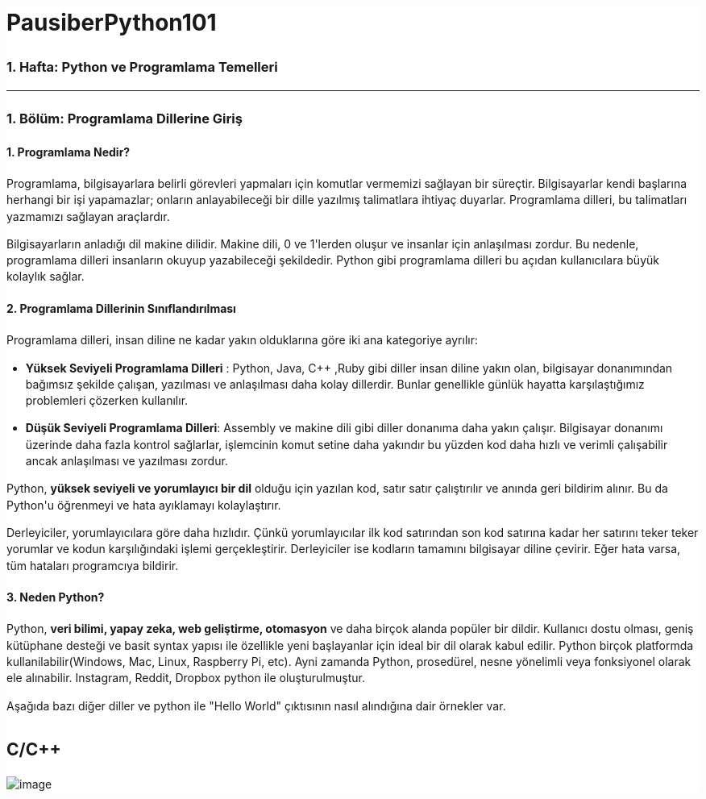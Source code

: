 # PausiberPython101


### 1. Hafta: Python ve Programlama Temelleri
---

### 1. Bölüm: Programlama Dillerine Giriş 

#### 1. Programlama Nedir?
Programlama, bilgisayarlara belirli görevleri yapmaları için komutlar vermemizi sağlayan bir süreçtir. Bilgisayarlar kendi başlarına herhangi bir işi yapamazlar; onların anlayabileceği bir dille yazılmış talimatlara ihtiyaç duyarlar. Programlama dilleri, bu talimatları yazmamızı sağlayan araçlardır.

Bilgisayarların anladığı dil makine dilidir. Makine dili, 0 ve 1'lerden oluşur ve insanlar için anlaşılması zordur. Bu nedenle, programlama dilleri insanların okuyup yazabileceği şekildedir. Python gibi programlama dilleri bu açıdan kullanıcılara büyük kolaylık sağlar.
 

#### 2. Programlama Dillerinin Sınıflandırılması
Programlama dilleri, insan diline ne kadar yakın olduklarına göre iki ana kategoriye ayrılır:

- **Yüksek Seviyeli Programlama Dilleri** : Python, Java, C++ ,Ruby gibi diller insan diline yakın olan, bilgisayar donanımından bağımsız şekilde çalışan, yazılması ve anlaşılması daha kolay dillerdir. Bunlar genellikle günlük hayatta karşılaştığımız problemleri çözerken kullanılır.
  
- **Düşük Seviyeli Programlama Dilleri**: Assembly ve makine dili gibi diller donanıma daha yakın çalışır. Bilgisayar donanımı üzerinde daha fazla kontrol sağlarlar, işlemcinin komut setine daha yakındır bu yüzden kod daha hızlı ve verimli çalışabilir ancak anlaşılması ve yazılması zordur.

Python, **yüksek seviyeli ve yorumlayıcı bir dil** olduğu için yazılan kod, satır satır çalıştırılır ve anında geri bildirim alınır. Bu da Python'u öğrenmeyi ve hata ayıklamayı kolaylaştırır.

Derleyiciler, yorumlayıcılara göre daha hızlıdır. Çünkü yorumlayıcılar ilk kod satırından son kod satırına kadar her satırını teker teker yorumlar ve kodun karşılığındaki işlemi gerçekleştirir. Derleyiciler ise kodların tamamını bilgisayar diline çevirir. Eğer hata varsa, tüm hataları programcıya bildirir.

#### 3. Neden Python? 
Python, **veri bilimi, yapay zeka, web geliştirme, otomasyon** ve daha birçok alanda popüler bir dildir. Kullanıcı dostu olması, geniş kütüphane desteği ve basit syntax yapısı ile özellikle yeni başlayanlar için ideal bir dil olarak kabul edilir.
Python birçok platformda kullanilabilir(Windows, Mac, Linux, Raspberry Pi, etc). 
Ayni zamanda Python, prosedürel, nesne yönelimli veya fonksiyonel olarak ele alınabilir.
Instagram, Reddit, Dropbox python ile oluşturulmuştur.

Aşağıda bazı diğer diller ve python ile "Hello World" çıktısının nasıl alındığına dair örnekler var.

##  C/C++                                     
![image](https://github.com/user-attachments/assets/85b12dd3-8b93-4ba8-8321-796cd04a18dc)
